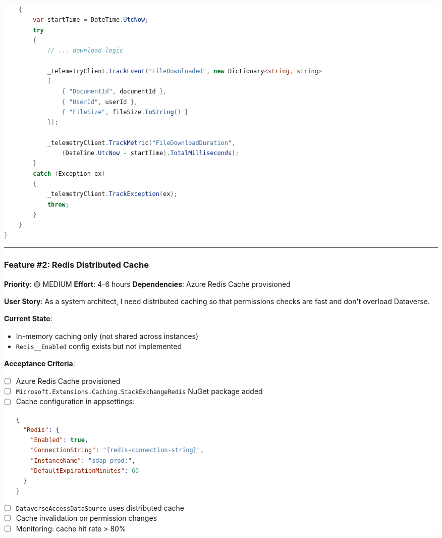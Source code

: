 ```csharp
    {
        var startTime = DateTime.UtcNow;
        try
        {
            // ... download logic

            _telemetryClient.TrackEvent("FileDownloaded", new Dictionary<string, string>
            {
                { "DocumentId", documentId },
                { "UserId", userId },
                { "FileSize", fileSize.ToString() }
            });

            _telemetryClient.TrackMetric("FileDownloadDuration",
                (DateTime.UtcNow - startTime).TotalMilliseconds);
        }
        catch (Exception ex)
        {
            _telemetryClient.TrackException(ex);
            throw;
        }
    }
}
```

---

### Feature #2: Redis Distributed Cache
**Priority**: 🟡 MEDIUM
**Effort**: 4-6 hours
**Dependencies**: Azure Redis Cache provisioned

**User Story**:
As a system architect, I need distributed caching so that permissions checks are fast and don't overload Dataverse.

**Current State**:
- In-memory caching only (not shared across instances)
- `Redis__Enabled` config exists but not implemented

**Acceptance Criteria**:
- [ ] Azure Redis Cache provisioned
- [ ] `Microsoft.Extensions.Caching.StackExchangeRedis` NuGet package added
- [ ] Cache configuration in appsettings:
  ```json
  {
    "Redis": {
      "Enabled": true,
      "ConnectionString": "{redis-connection-string}",
      "InstanceName": "sdap-prod:",
      "DefaultExpirationMinutes": 60
    }
  }
  ```
- [ ] `DataverseAccessDataSource` uses distributed cache
- [ ] Cache invalidation on permission changes
- [ ] Monitoring: cache hit rate > 80%
